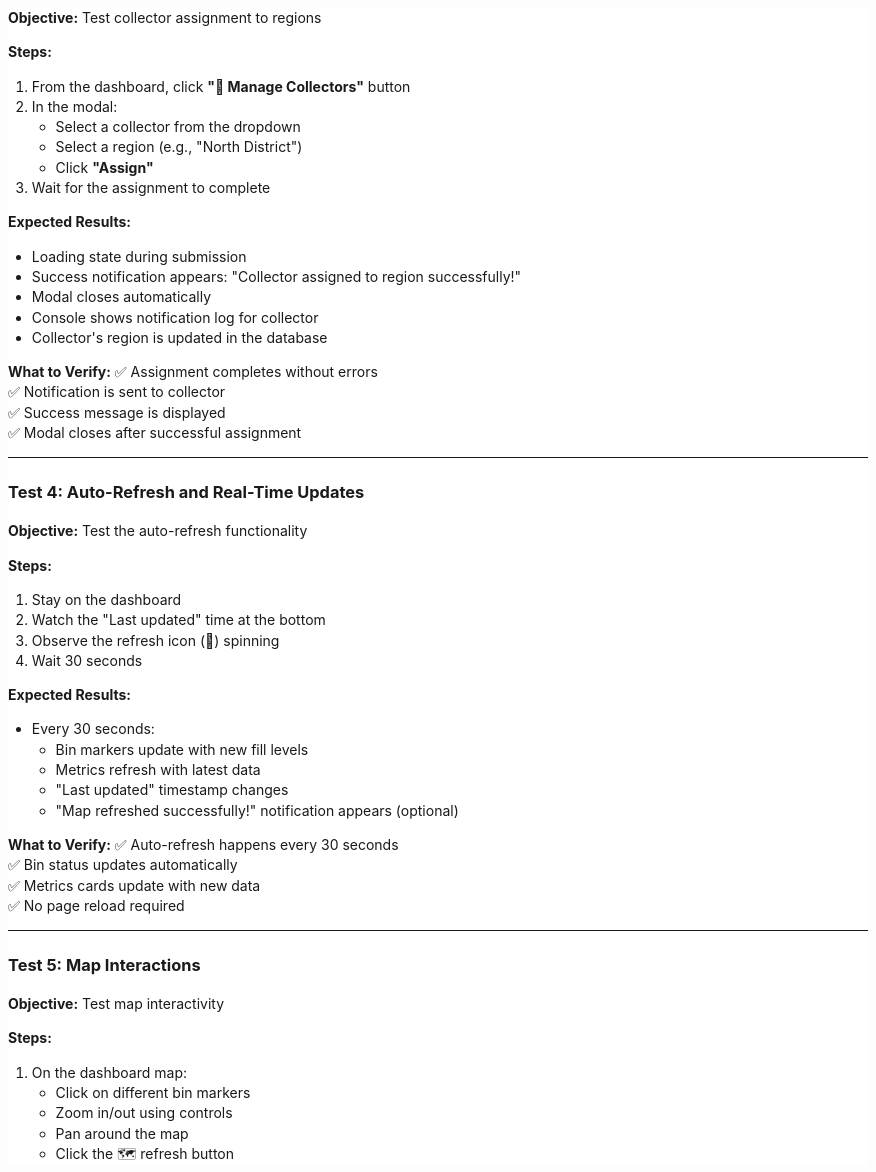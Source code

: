 **Objective:** Test collector assignment to regions

**Steps:**
1. From the dashboard, click **"👥 Manage Collectors"** button
2. In the modal:
   - Select a collector from the dropdown
   - Select a region (e.g., "North District")
   - Click **"Assign"**
3. Wait for the assignment to complete

**Expected Results:**
- Loading state during submission
- Success notification appears: "Collector assigned to region successfully!"
- Modal closes automatically
- Console shows notification log for collector
- Collector's region is updated in the database

**What to Verify:**
✅ Assignment completes without errors  
✅ Notification is sent to collector  
✅ Success message is displayed  
✅ Modal closes after successful assignment  

---

### Test 4: Auto-Refresh and Real-Time Updates

**Objective:** Test the auto-refresh functionality

**Steps:**
1. Stay on the dashboard
2. Watch the "Last updated" time at the bottom
3. Observe the refresh icon (🔄) spinning
4. Wait 30 seconds

**Expected Results:**
- Every 30 seconds:
  - Bin markers update with new fill levels
  - Metrics refresh with latest data
  - "Last updated" timestamp changes
  - "Map refreshed successfully!" notification appears (optional)

**What to Verify:**
✅ Auto-refresh happens every 30 seconds  
✅ Bin status updates automatically  
✅ Metrics cards update with new data  
✅ No page reload required  

---

### Test 5: Map Interactions

**Objective:** Test map interactivity

**Steps:**
1. On the dashboard map:
   - Click on different bin markers
   - Zoom in/out using controls
   - Pan around the map
   - Click the 🗺️ refresh button
